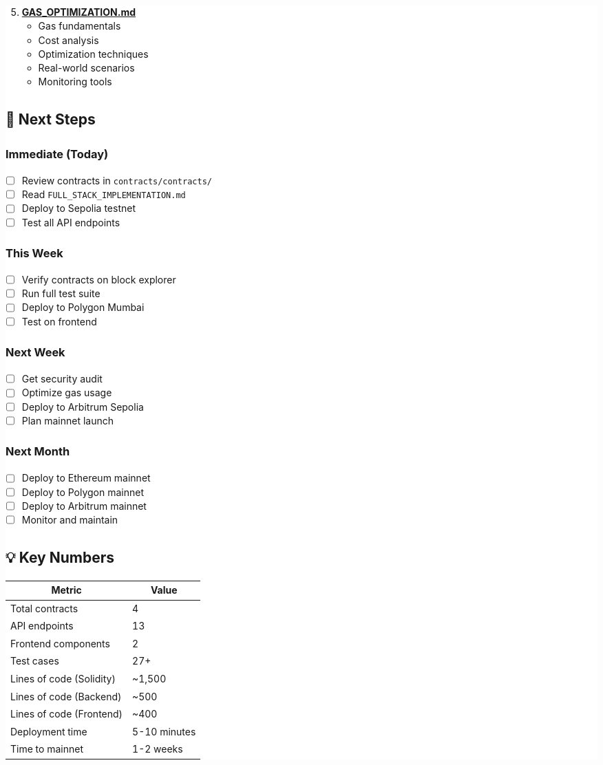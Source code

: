 5. **[GAS_OPTIMIZATION.md](./GAS_OPTIMIZATION.md)**
   - Gas fundamentals
   - Cost analysis
   - Optimization techniques
   - Real-world scenarios
   - Monitoring tools

## 🎯 Next Steps

### Immediate (Today)

- [ ] Review contracts in `contracts/contracts/`
- [ ] Read `FULL_STACK_IMPLEMENTATION.md`
- [ ] Deploy to Sepolia testnet
- [ ] Test all API endpoints

### This Week

- [ ] Verify contracts on block explorer
- [ ] Run full test suite
- [ ] Deploy to Polygon Mumbai
- [ ] Test on frontend

### Next Week

- [ ] Get security audit
- [ ] Optimize gas usage
- [ ] Deploy to Arbitrum Sepolia
- [ ] Plan mainnet launch

### Next Month

- [ ] Deploy to Ethereum mainnet
- [ ] Deploy to Polygon mainnet
- [ ] Deploy to Arbitrum mainnet
- [ ] Monitor and maintain

## 💡 Key Numbers

| Metric | Value |
|--------|-------|
| Total contracts | 4 |
| API endpoints | 13 |
| Frontend components | 2 |
| Test cases | 27+ |
| Lines of code (Solidity) | ~1,500 |
| Lines of code (Backend) | ~500 |
| Lines of code (Frontend) | ~400 |
| Deployment time | 5-10 minutes |
| Time to mainnet | 1-2 weeks |
